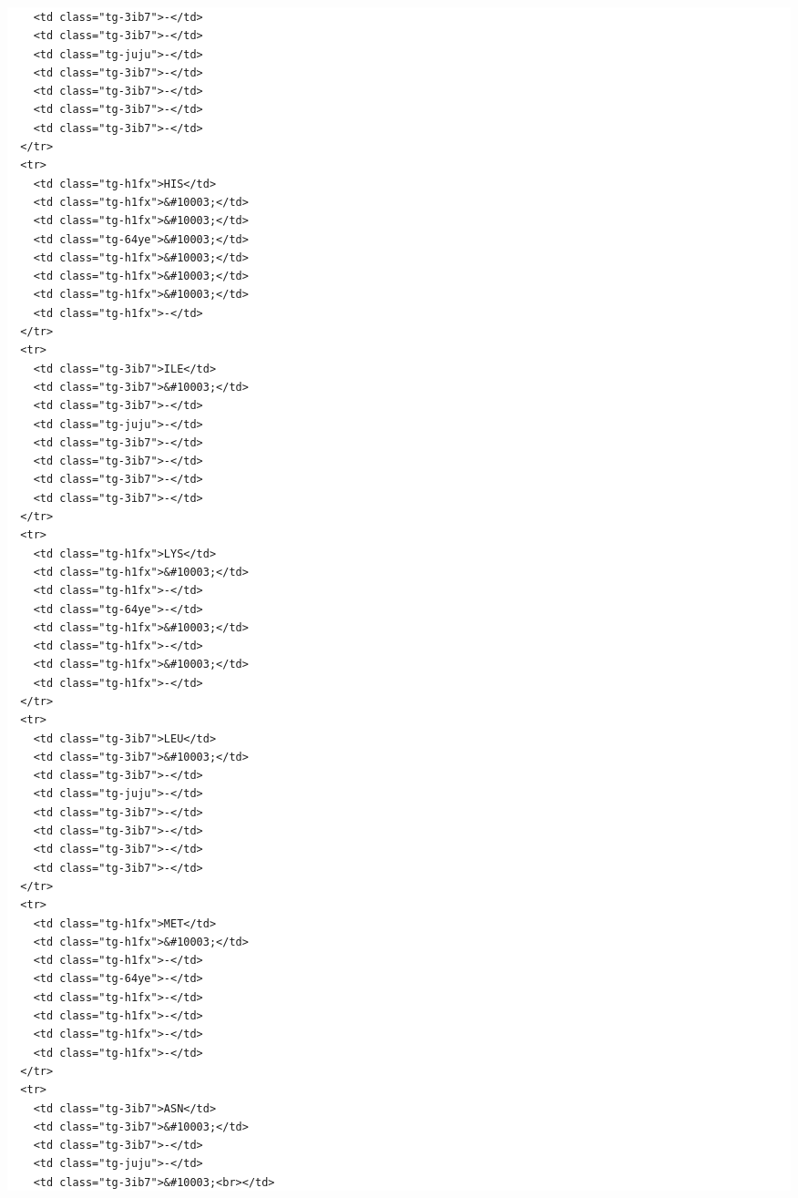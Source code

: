         <td class="tg-3ib7">-</td>
        <td class="tg-3ib7">-</td>
        <td class="tg-juju">-</td>
        <td class="tg-3ib7">-</td>
        <td class="tg-3ib7">-</td>
        <td class="tg-3ib7">-</td>
        <td class="tg-3ib7">-</td>
      </tr>
      <tr>
        <td class="tg-h1fx">HIS</td>
        <td class="tg-h1fx">&#10003;</td>
        <td class="tg-h1fx">&#10003;</td>
        <td class="tg-64ye">&#10003;</td>
        <td class="tg-h1fx">&#10003;</td>
        <td class="tg-h1fx">&#10003;</td>
        <td class="tg-h1fx">&#10003;</td>
        <td class="tg-h1fx">-</td>
      </tr>
      <tr>
        <td class="tg-3ib7">ILE</td>
        <td class="tg-3ib7">&#10003;</td>
        <td class="tg-3ib7">-</td>
        <td class="tg-juju">-</td>
        <td class="tg-3ib7">-</td>
        <td class="tg-3ib7">-</td>
        <td class="tg-3ib7">-</td>
        <td class="tg-3ib7">-</td>
      </tr>
      <tr>
        <td class="tg-h1fx">LYS</td>
        <td class="tg-h1fx">&#10003;</td>
        <td class="tg-h1fx">-</td>
        <td class="tg-64ye">-</td>
        <td class="tg-h1fx">&#10003;</td>
        <td class="tg-h1fx">-</td>
        <td class="tg-h1fx">&#10003;</td>
        <td class="tg-h1fx">-</td>
      </tr>
      <tr>
        <td class="tg-3ib7">LEU</td>
        <td class="tg-3ib7">&#10003;</td>
        <td class="tg-3ib7">-</td>
        <td class="tg-juju">-</td>
        <td class="tg-3ib7">-</td>
        <td class="tg-3ib7">-</td>
        <td class="tg-3ib7">-</td>
        <td class="tg-3ib7">-</td>
      </tr>
      <tr>
        <td class="tg-h1fx">MET</td>
        <td class="tg-h1fx">&#10003;</td>
        <td class="tg-h1fx">-</td>
        <td class="tg-64ye">-</td>
        <td class="tg-h1fx">-</td>
        <td class="tg-h1fx">-</td>
        <td class="tg-h1fx">-</td>
        <td class="tg-h1fx">-</td>
      </tr>
      <tr>
        <td class="tg-3ib7">ASN</td>
        <td class="tg-3ib7">&#10003;</td>
        <td class="tg-3ib7">-</td>
        <td class="tg-juju">-</td>
        <td class="tg-3ib7">&#10003;<br></td>
